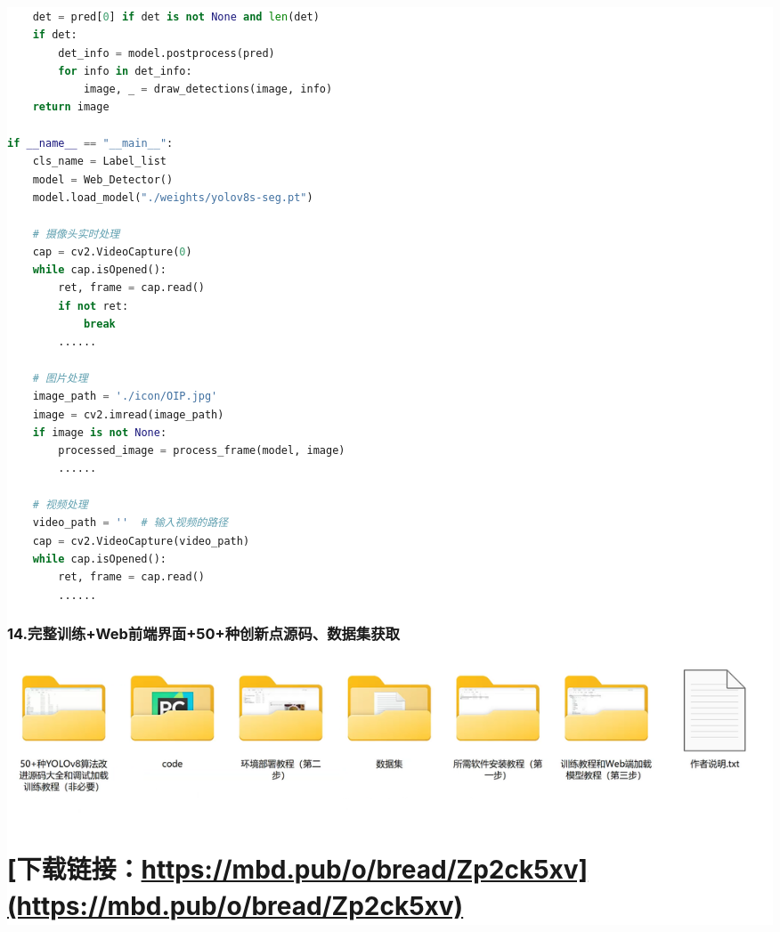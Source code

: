 ```python
    det = pred[0] if det is not None and len(det)
    if det:
        det_info = model.postprocess(pred)
        for info in det_info:
            image, _ = draw_detections(image, info)
    return image

if __name__ == "__main__":
    cls_name = Label_list
    model = Web_Detector()
    model.load_model("./weights/yolov8s-seg.pt")

    # 摄像头实时处理
    cap = cv2.VideoCapture(0)
    while cap.isOpened():
        ret, frame = cap.read()
        if not ret:
            break
        ......

    # 图片处理
    image_path = './icon/OIP.jpg'
    image = cv2.imread(image_path)
    if image is not None:
        processed_image = process_frame(model, image)
        ......

    # 视频处理
    video_path = ''  # 输入视频的路径
    cap = cv2.VideoCapture(video_path)
    while cap.isOpened():
        ret, frame = cap.read()
        ......
```


### 14.完整训练+Web前端界面+50+种创新点源码、数据集获取

![19.png](19.png)


# [下载链接：https://mbd.pub/o/bread/Zp2ck5xv](https://mbd.pub/o/bread/Zp2ck5xv)